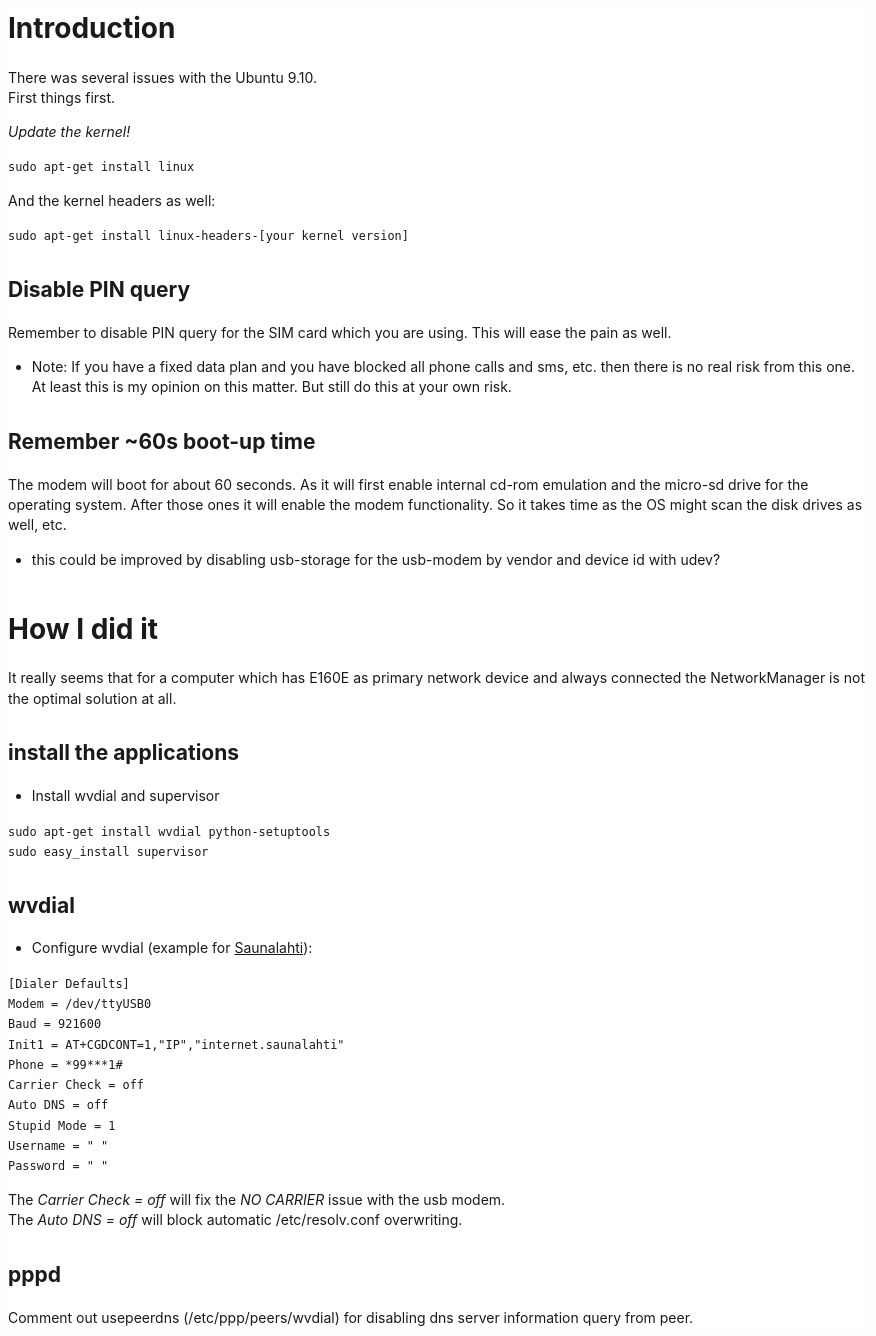 

# Introduction #

There was several issues with the Ubuntu 9.10.<br />
First things first.<br />

_Update the kernel!_
```
sudo apt-get install linux
```

And the kernel headers as well:
```
sudo apt-get install linux-headers-[your kernel version]
```

## Disable PIN query ##
Remember to disable PIN query for the SIM card which you are using. This will ease the pain as well.
  * Note: If you have a fixed data plan and you have blocked all phone calls and sms, etc. then there is no real risk from this one. At least this is my opinion on this matter. But still do this at your own risk.

## Remember ~60s boot-up time ##
The modem will boot for about 60 seconds. As it will first enable internal cd-rom emulation and the micro-sd drive for the operating system. After those ones it will enable the modem functionality. So it takes time as the OS might scan the disk drives as well, etc.
  * this could be improved by disabling usb-storage for the usb-modem by vendor and device id with udev?

# How I did it #

It really seems that for a computer which has E160E as primary network device and always connected the NetworkManager is not the optimal solution at all.
## install the applications ##
  * Install wvdial and supervisor
```
sudo apt-get install wvdial python-setuptools
sudo easy_install supervisor
```
## wvdial ##
  * Configure wvdial (example for [Saunalahti](http://www.saunalahti.fi)):
```
[Dialer Defaults]
Modem = /dev/ttyUSB0
Baud = 921600
Init1 = AT+CGDCONT=1,"IP","internet.saunalahti"
Phone = *99***1#
Carrier Check = off
Auto DNS = off
Stupid Mode = 1
Username = " "
Password = " "
```
The _Carrier Check = off_ will fix the _NO CARRIER_ issue with the usb modem.<br />
The _Auto DNS = off_ will block automatic /etc/resolv.conf overwriting.
## pppd ##
Comment out usepeerdns (/etc/ppp/peers/wvdial) for disabling dns server information query from peer.
